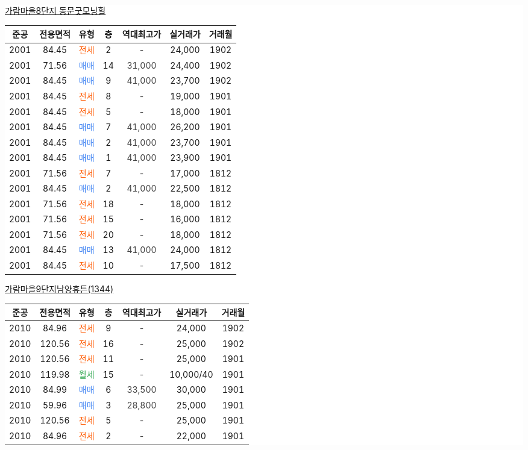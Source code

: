 
<script async src="//pagead2.googlesyndication.com/pagead/js/adsbygoogle.js"></script>

<ins class="adsbygoogle"
     style="display:block"
     data-ad-client="ca-pub-2446590836940007"
     data-ad-slot="1659523306"
     data-ad-format="auto"
     data-full-width-responsive="true"></ins>
<script>
(adsbygoogle = window.adsbygoogle || []).push({});
</script>


[가람마을8단지 동문굿모닝힐](https://search.naver.com/search.naver?query=%EA%B2%BD%EA%B8%B0%EB%8F%84+%ED%8C%8C%EC%A3%BC%EC%8B%9C+%EC%99%80%EB%8F%99%EB%8F%99+%EA%B0%80%EB%9E%8C%EB%A7%88%EC%9D%848%EB%8B%A8%EC%A7%80+%EB%8F%99%EB%AC%B8%EA%B5%BF%EB%AA%A8%EB%8B%9D%ED%9E%90)

|준공|전용면적|유형|층|역대최고가|실거래가|거래월|
|:---:|:---:|:---:|:---:|:---:|:---:|:---:|
|2001|84.45|<span style="color:#ff5a00">전세</span>|2|<span style="color:#444444">-</span>|24,000|1902|
|2001|71.56|<span style="color:#4285f3">매매</span>|14|<span style="color:#444444">31,000</span>|24,400|1902|
|2001|84.45|<span style="color:#4285f3">매매</span>|9|<span style="color:#444444">41,000</span>|23,700|1902|
|2001|84.45|<span style="color:#ff5a00">전세</span>|8|<span style="color:#444444">-</span>|19,000|1901|
|2001|84.45|<span style="color:#ff5a00">전세</span>|5|<span style="color:#444444">-</span>|18,000|1901|
|2001|84.45|<span style="color:#4285f3">매매</span>|7|<span style="color:#444444">41,000</span>|26,200|1901|
|2001|84.45|<span style="color:#4285f3">매매</span>|2|<span style="color:#444444">41,000</span>|23,700|1901|
|2001|84.45|<span style="color:#4285f3">매매</span>|1|<span style="color:#444444">41,000</span>|23,900|1901|
|2001|71.56|<span style="color:#ff5a00">전세</span>|7|<span style="color:#444444">-</span>|17,000|1812|
|2001|84.45|<span style="color:#4285f3">매매</span>|2|<span style="color:#444444">41,000</span>|22,500|1812|
|2001|71.56|<span style="color:#ff5a00">전세</span>|18|<span style="color:#444444">-</span>|18,000|1812|
|2001|71.56|<span style="color:#ff5a00">전세</span>|15|<span style="color:#444444">-</span>|16,000|1812|
|2001|71.56|<span style="color:#ff5a00">전세</span>|20|<span style="color:#444444">-</span>|18,000|1812|
|2001|84.45|<span style="color:#4285f3">매매</span>|13|<span style="color:#444444">41,000</span>|24,000|1812|
|2001|84.45|<span style="color:#ff5a00">전세</span>|10|<span style="color:#444444">-</span>|17,500|1812|

[가람마을9단지남양휴튼(1344)](https://search.naver.com/search.naver?query=%EA%B2%BD%EA%B8%B0%EB%8F%84+%ED%8C%8C%EC%A3%BC%EC%8B%9C+%EC%99%80%EB%8F%99%EB%8F%99+%EA%B0%80%EB%9E%8C%EB%A7%88%EC%9D%849%EB%8B%A8%EC%A7%80%EB%82%A8%EC%96%91%ED%9C%B4%ED%8A%BC%281344%29)

|준공|전용면적|유형|층|역대최고가|실거래가|거래월|
|:---:|:---:|:---:|:---:|:---:|:---:|:---:|
|2010|84.96|<span style="color:#ff5a00">전세</span>|9|<span style="color:#444444">-</span>|24,000|1902|
|2010|120.56|<span style="color:#ff5a00">전세</span>|16|<span style="color:#444444">-</span>|25,000|1902|
|2010|120.56|<span style="color:#ff5a00">전세</span>|11|<span style="color:#444444">-</span>|25,000|1901|
|2010|119.98|<span style="color:#34a853">월세</span>|15|<span style="color:#444444">-</span>|10,000/40|1901|
|2010|84.99|<span style="color:#4285f3">매매</span>|6|<span style="color:#444444">33,500</span>|30,000|1901|
|2010|59.96|<span style="color:#4285f3">매매</span>|3|<span style="color:#444444">28,800</span>|25,000|1901|
|2010|120.56|<span style="color:#ff5a00">전세</span>|5|<span style="color:#444444">-</span>|25,000|1901|
|2010|84.96|<span style="color:#ff5a00">전세</span>|2|<span style="color:#444444">-</span>|22,000|1901|